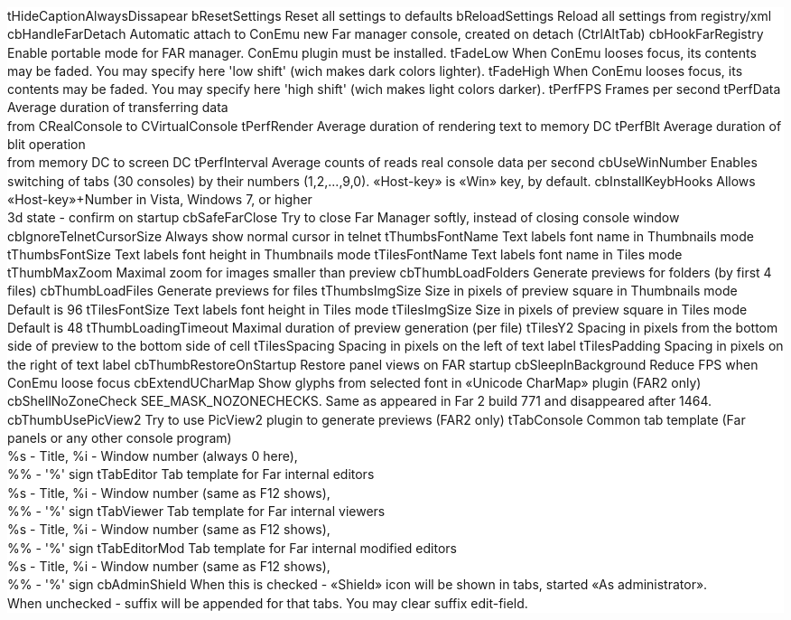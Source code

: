 <tr><td> tHideCaptionAlwaysDissapear </td><td>                                                   </td></tr>
<tr><td> bResetSettings </td><td> Reset all settings to defaults                    </td></tr>
<tr><td> bReloadSettings </td><td> Reload all settings from registry/xml             </td></tr>
<tr><td> cbHandleFarDetach </td><td> Automatic attach to ConEmu new Far manager console, created on detach (CtrlAltTab) </td></tr>
<tr><td> cbHookFarRegistry </td><td> Enable portable mode for FAR manager. ConEmu plugin must be installed. </td></tr>
<tr><td> tFadeLow   </td><td> When ConEmu looses focus, its contents may be faded. You may specify here 'low shift' (wich makes dark colors lighter). </td></tr>
<tr><td> tFadeHigh  </td><td> When ConEmu looses focus, its contents may be faded. You may specify here 'high shift' (wich makes light colors darker). </td></tr>
<tr><td> tPerfFPS   </td><td> Frames per second                                 </td></tr>
<tr><td> tPerfData  </td><td> Average duration of transferring data<br>from CRealConsole to CVirtualConsole </td></tr>
<tr><td> tPerfRender </td><td> Average duration of rendering text to memory DC   </td></tr>
<tr><td> tPerfBlt   </td><td> Average duration of blit operation<br>from memory DC to screen DC </td></tr>
<tr><td> tPerfInterval </td><td> Average counts of reads real console data per second </td></tr>
<tr><td> cbUseWinNumber </td><td> Enables switching of tabs (30 consoles) by their numbers (1,2,...,9,0). «Host-key» is «Win» key, by default. </td></tr>
<tr><td> cbInstallKeybHooks </td><td> Allows «Host-key»+Number in Vista, Windows 7, or higher<br>3d state - confirm on startup </td></tr>
<tr><td> cbSafeFarClose </td><td> Try to close Far Manager softly, instead of closing console window </td></tr>
<tr><td> cbIgnoreTelnetCursorSize </td><td> Always show normal cursor in telnet               </td></tr>
<tr><td> tThumbsFontName </td><td> Text labels font name in Thumbnails mode          </td></tr>
<tr><td> tThumbsFontSize </td><td> Text labels font height in Thumbnails mode        </td></tr>
<tr><td> tTilesFontName </td><td> Text labels font name in Tiles mode               </td></tr>
<tr><td> tThumbMaxZoom </td><td> Maximal zoom for images smaller than preview      </td></tr>
<tr><td> cbThumbLoadFolders </td><td> Generate previews for folders (by first 4 files)  </td></tr>
<tr><td> cbThumbLoadFiles </td><td> Generate previews for files                       </td></tr>
<tr><td> tThumbsImgSize </td><td> Size in pixels of preview square in Thumbnails mode<br>Default is 96 </td></tr>
<tr><td> tTilesFontSize </td><td> Text labels font height in Tiles mode             </td></tr>
<tr><td> tTilesImgSize </td><td> Size in pixels of preview square in Tiles mode<br>Default is 48 </td></tr>
<tr><td> tThumbLoadingTimeout </td><td> Maximal duration of preview generation (per file) </td></tr>
<tr><td> tTilesY2   </td><td> Spacing in pixels from the bottom side of preview to the bottom side of cell </td></tr>
<tr><td> tTilesSpacing </td><td> Spacing in pixels on the left of text label       </td></tr>
<tr><td> tTilesPadding </td><td> Spacing in pixels on the right of text label      </td></tr>
<tr><td> cbThumbRestoreOnStartup </td><td> Restore panel views on FAR startup                </td></tr>
<tr><td> cbSleepInBackground </td><td> Reduce FPS when ConEmu loose focus                </td></tr>
<tr><td> cbExtendUCharMap </td><td> Show glyphs from selected font in «Unicode CharMap» plugin (FAR2 only) </td></tr>
<tr><td> cbShellNoZoneCheck </td><td> SEE_MASK_NOZONECHECKS. Same as appeared in Far 2 build 771 and disappeared after 1464. </td></tr>
<tr><td> cbThumbUsePicView2 </td><td> Try to use PicView2 plugin to generate previews (FAR2 only) </td></tr>
<tr><td> tTabConsole </td><td> Common tab template (Far panels or any other console program)<br>%s - Title, %i - Window number (always 0 here),<br>%% - '%' sign </td></tr>
<tr><td> tTabEditor </td><td> Tab template for Far internal editors<br>%s - Title, %i - Window number (same as F12 shows),<br>%% - '%' sign </td></tr>
<tr><td> tTabViewer </td><td> Tab template for Far internal viewers<br>%s - Title, %i - Window number (same as F12 shows),<br>%% - '%' sign </td></tr>
<tr><td> tTabEditorMod </td><td> Tab template for Far internal modified editors<br>%s - Title, %i - Window number (same as F12 shows),<br>%% - '%' sign </td></tr>
<tr><td> cbAdminShield </td><td> When this is checked - «Shield» icon will be shown in tabs, started «As administrator».<br>When unchecked - suffix will be appended for that tabs. You may clear suffix edit-field. </td></tr>